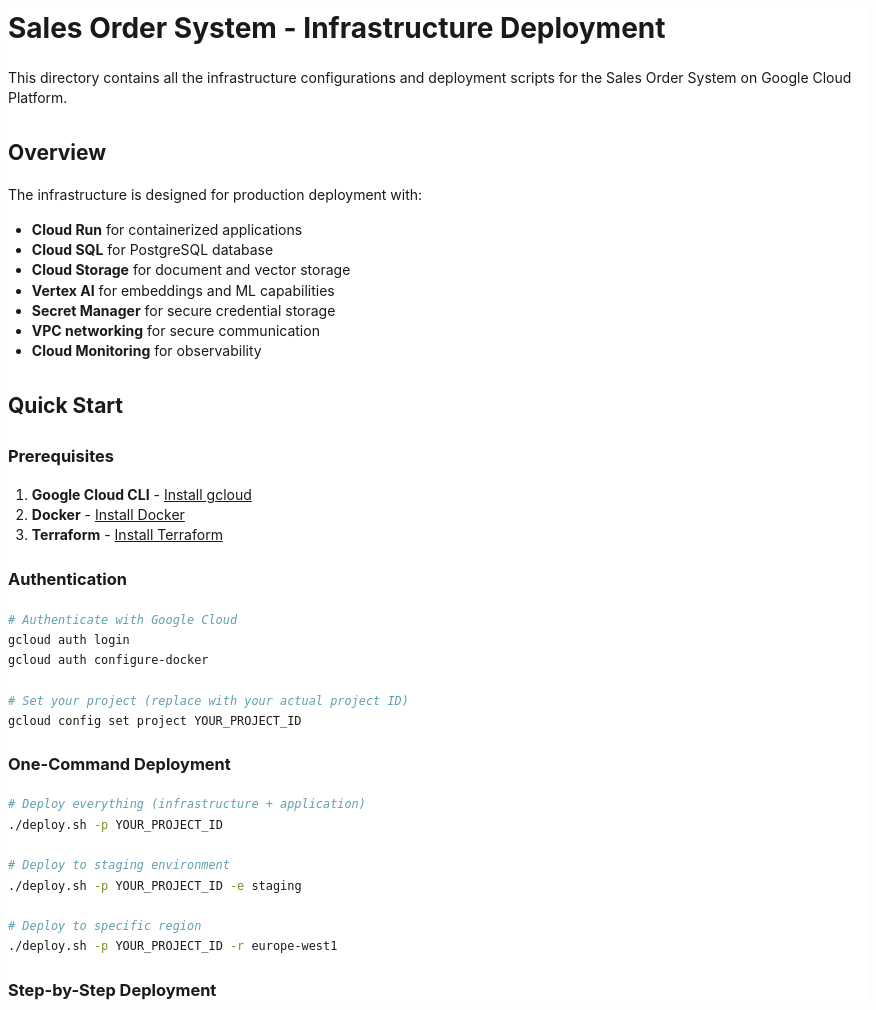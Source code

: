# Sales Order System - Infrastructure Deployment

This directory contains all the infrastructure configurations and deployment scripts for the Sales Order System on Google Cloud Platform.

## Overview

The infrastructure is designed for production deployment with:
- **Cloud Run** for containerized applications
- **Cloud SQL** for PostgreSQL database
- **Cloud Storage** for document and vector storage
- **Vertex AI** for embeddings and ML capabilities
- **Secret Manager** for secure credential storage
- **VPC networking** for secure communication
- **Cloud Monitoring** for observability

## Quick Start

### Prerequisites

1. **Google Cloud CLI** - [Install gcloud](https://cloud.google.com/sdk/docs/install)
2. **Docker** - [Install Docker](https://docs.docker.com/get-docker/)
3. **Terraform** - [Install Terraform](https://developer.hashicorp.com/terraform/tutorials/aws-get-started/install-cli)

### Authentication

```bash
# Authenticate with Google Cloud
gcloud auth login
gcloud auth configure-docker

# Set your project (replace with your actual project ID)
gcloud config set project YOUR_PROJECT_ID
```

### One-Command Deployment

```bash
# Deploy everything (infrastructure + application)
./deploy.sh -p YOUR_PROJECT_ID

# Deploy to staging environment
./deploy.sh -p YOUR_PROJECT_ID -e staging

# Deploy to specific region
./deploy.sh -p YOUR_PROJECT_ID -r europe-west1
```

### Step-by-Step Deployment
